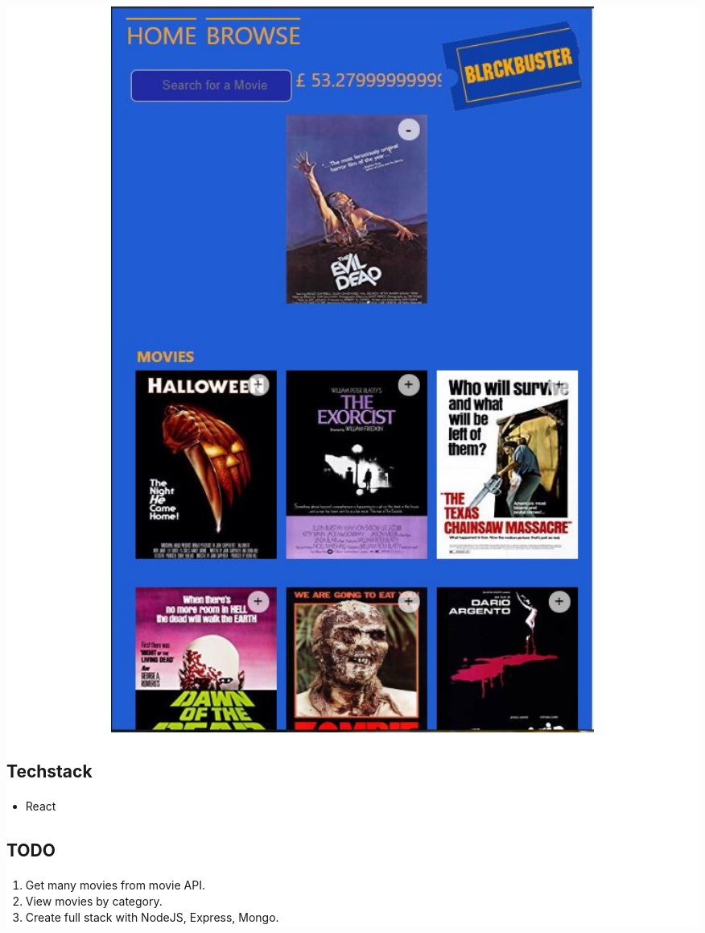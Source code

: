 <p align="center"><img src="assets/responsive2.JPG" width="600" /></p>

## Techstack
- React

## TODO

1. Get many movies from movie API.
2. View movies by category.
3. Create full stack with NodeJS, Express, Mongo.
